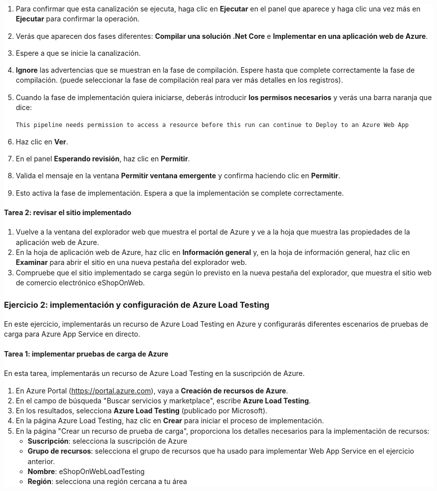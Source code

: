 1. Para confirmar que esta canalización se ejecuta, haga clic en **Ejecutar** en el panel que aparece y haga clic una vez más en **Ejecutar** para confirmar la operación.
1. Verás que aparecen dos fases diferentes: **Compilar una solución .Net Core** e **Implementar en una aplicación web de Azure**.
1. Espere a que se inicie la canalización.

1. **Ignore** las advertencias que se muestran en la fase de compilación. Espere hasta que complete correctamente la fase de compilación. (puede seleccionar la fase de compilación real para ver más detalles en los registros).

1. Cuando la fase de implementación quiera iniciarse, deberás introducir **los permisos necesarios** y verás una barra naranja que dice:

    ```text
    This pipeline needs permission to access a resource before this run can continue to Deploy to an Azure Web App
    ```

1. Haz clic en **Ver**.
1. En el panel **Esperando revisión**, haz clic en **Permitir**.
1. Valida el mensaje en la ventana **Permitir ventana emergente** y confirma haciendo clic en **Permitir**.
1. Esto activa la fase de implementación. Espera a que la implementación se complete correctamente.

#### Tarea 2: revisar el sitio implementado

1. Vuelve a la ventana del explorador web que muestra el portal de Azure y ve a la hoja que muestra las propiedades de la aplicación web de Azure.
1. En la hoja de aplicación web de Azure, haz clic en **Información general** y, en la hoja de información general, haz clic en **Examinar** para abrir el sitio en una nueva pestaña del explorador web.
1. Compruebe que el sitio implementado se carga según lo previsto en la nueva pestaña del explorador, que muestra el sitio web de comercio electrónico eShopOnWeb.

### Ejercicio 2: implementación y configuración de Azure Load Testing

En este ejercicio, implementarás un recurso de Azure Load Testing en Azure y configurarás diferentes escenarios de pruebas de carga para Azure App Service en directo.

#### Tarea 1: implementar pruebas de carga de Azure

En esta tarea, implementarás un recurso de Azure Load Testing en la suscripción de Azure.

1. En Azure Portal (<https://portal.azure.com>), vaya a **Creación de recursos de Azure**.
1. En el campo de búsqueda "Buscar servicios y marketplace", escribe **Azure Load Testing**.
1. En los resultados, selecciona **Azure Load Testing** (publicado por Microsoft).
1. En la página Azure Load Testing, haz clic en **Crear** para iniciar el proceso de implementación.
1. En la página "Crear un recurso de prueba de carga", proporciona los detalles necesarios para la implementación de recursos:
   - **Suscripción**: selecciona la suscripción de Azure
   - **Grupo de recursos**: selecciona el grupo de recursos que ha usado para implementar Web App Service en el ejercicio anterior.
   - **Nombre**: eShopOnWebLoadTesting
   - **Región**: selecciona una región cercana a tu área

